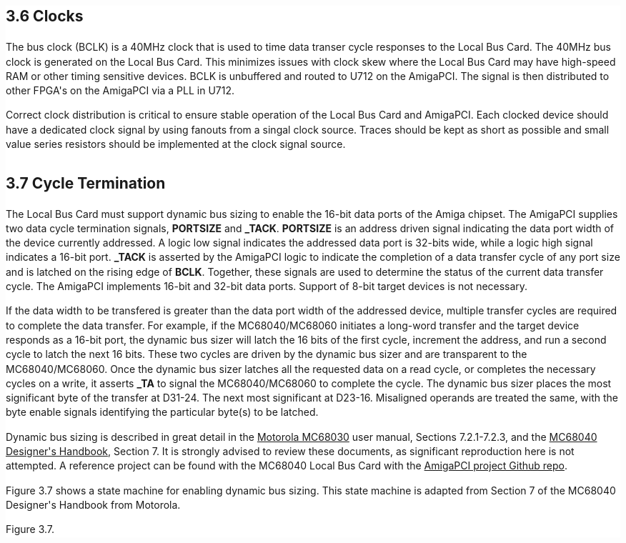 ## 3.6 Clocks

The bus clock (BCLK) is a 40MHz clock that is used to time data transer cycle responses to the Local Bus Card. The 40MHz bus clock is generated on the Local Bus Card. This minimizes issues with clock skew where the Local Bus Card may have high-speed RAM or other timing sensitive devices. BCLK is unbuffered and routed to U712 on the AmigaPCI. The signal is then distributed to other FPGA's on the AmigaPCI via a PLL in U712.

Correct clock distribution is critical to ensure stable operation of the Local Bus Card and AmigaPCI. Each clocked device should have a dedicated clock signal by using fanouts from a singal clock source. Traces should be kept as short as possible and small value series resistors should be implemented at the clock signal source.

## 3.7 Cycle Termination

The Local Bus Card must support dynamic bus sizing to enable the 16-bit data ports of the Amiga chipset. The AmigaPCI supplies two data cycle termination signals, **PORTSIZE** and **_TACK**. **PORTSIZE** is an address driven signal indicating the data port width of the device currently addressed. A logic low signal indicates the addressed data port is 32-bits wide, while a logic high signal indicates a 16-bit port. **_TACK** is asserted by the AmigaPCI logic to indicate the completion of a data transfer cycle of any port size and is latched on the rising edge of **BCLK**. Together, these signals are used to determine the status of the current data transfer cycle. The AmigaPCI implements 16-bit and 32-bit data ports. Support of 8-bit target devices is not necessary.

If the data width to be transfered is greater than the data port width of the addressed device, multiple transfer cycles are required to complete the data transfer. For example, if the MC68040/MC68060 initiates a long-word transfer and the target device responds as a 16-bit port, the dynamic bus sizer will latch the 16 bits of the first cycle, increment the address, and run a second cycle to latch the next 16 bits. These two cycles are driven by the dynamic bus sizer and are transparent to the MC68040/MC68060. Once the dynamic bus sizer latches all the requested data on a read cycle, or completes the necessary cycles on a write, it asserts **_TA** to signal the MC68040/MC68060 to complete the cycle. The dynamic bus sizer places the most significant byte of the transfer at D31-24. The next most significant at D23-16. Misaligned operands are treated the same, with the byte enable signals identifying the particular byte(s) to be latched.

Dynamic bus sizing is described in great detail in the [Motorola MC68030](/DataSheets/Motorola/MC68030UM.pdf) user manual, Sections 7.2.1-7.2.3, and the [MC68040 Designer's Handbook](/DataSheets/Motorola/MC68040_Designers_Handbook_1990.pdf), Section 7. It is strongly advised to review these documents, as significant reproduction here is not attempted. A reference project can be found with the MC68040 Local Bus Card with the [AmigaPCI project Github repo](https://github.com/jasonsbeer/AmigaPCI).

Figure 3.7 shows a state machine for enabling dynamic bus sizing. This state machine is adapted from Section 7 of the MC68040 Designer's Handbook from Motorola. 

Figure 3.7.  